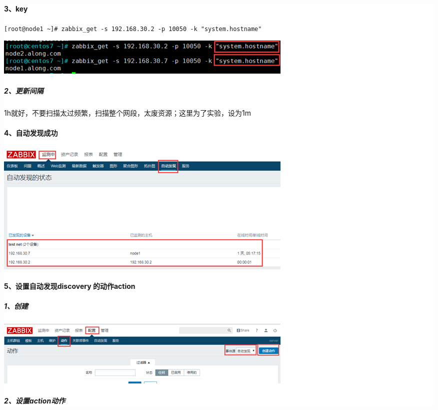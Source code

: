 #### 3、key

```shell
[root@node1 ~]# zabbix_get -s 192.168.30.2 -p 10050 -k "system.hostname"
```

![img](assets/1216496-20171226172037635-349059993.png)

##### 2、更新间隔

1h就好，不要扫描太过频繁，扫描整个网段，太废资源；这里为了实验，设为1m 

#### 4、自动发现成功

![img](assets/1216496-20171226172037948-2146168679.png)

 

#### 5、设置自动发现discovery 的动作action

##### 1、创建

![img](assets/1216496-20171226172038182-11402625.png)

##### 2、设置action动作


[//]: # (​                                 ![image-20200408150704319]&#40;/assets/image-20200408150704319.png&#41;)
[//]: # (![image-20200408144620616]&#40;/assets/image-20200408144620616.png&#41;)
[//]: # (![image-20200408144725253]&#40;/assets/image-20200408144725253.png&#41;)
[//]: # (![image-20200408144903103]&#40;/assets/image-20200408144903103.png&#41;)
[//]: # (- ![img]&#40;assets/1204916-20171202112943901-1385885917.png&#41;)